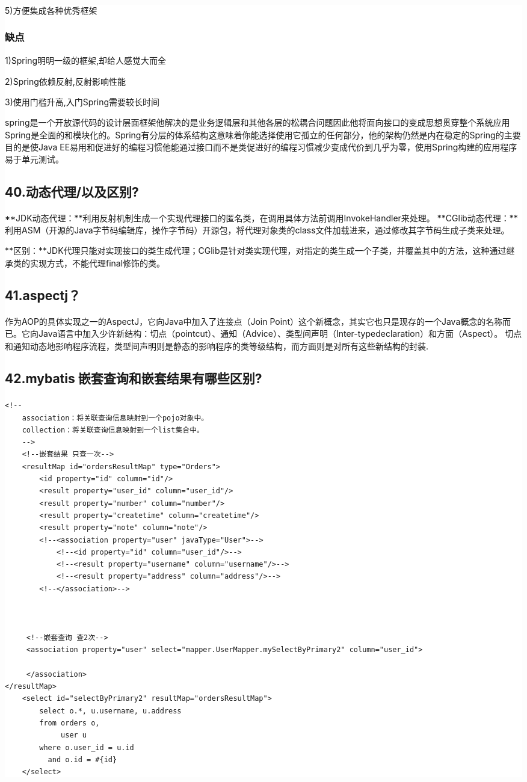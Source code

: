 5)方便集成各种优秀框架 

### 缺点

1)Spring明明一级的框架,却给人感觉大而全

2)Spring依赖反射,反射影响性能

3)使用门槛升高,入门Spring需要较长时间

spring是一个开放源代码的设计层面框架他解决的是业务逻辑层和其他各层的松耦合问题因此他将面向接口的变成思想贯穿整个系统应用Spring是全面的和模块化的。Spring有分层的体系结构这意味着你能选择使用它孤立的任何部分，他的架构仍然是内在稳定的Spring的主要目的是使Java EE易用和促进好的编程习惯他能通过接口而不是类促进好的编程习惯减少变成代价到几乎为零，使用Spring构建的应用程序易于单元测试。

## 40.动态代理/以及区别?

**JDK动态代理：**利用反射机制生成一个实现代理接口的匿名类，在调用具体方法前调用InvokeHandler来处理。
**CGlib动态代理：**利用ASM（开源的Java字节码编辑库，操作字节码）开源包，将代理对象类的class文件加载进来，通过修改其字节码生成子类来处理。

**区别：**JDK代理只能对实现接口的类生成代理；CGlib是针对类实现代理，对指定的类生成一个子类，并覆盖其中的方法，这种通过继承类的实现方式，不能代理final修饰的类。

## 41.aspectj？

作为AOP的具体实现之一的AspectJ，它向Java中加入了连接点（Join Point）这个新概念，其实它也只是现存的一个Java概念的名称而已。它向Java语言中加入少许新结构：切点（pointcut）、通知（Advice）、类型间声明（Inter-typedeclaration）和方面（Aspect）。
切点和通知动态地影响程序流程，类型间声明则是静态的影响程序的类等级结构，而方面则是对所有这些新结构的封装.

## 42.mybatis 嵌套查询和嵌套结果有哪些区别?

```
<!--
    association：将关联查询信息映射到一个pojo对象中。
    collection：将关联查询信息映射到一个list集合中。
    -->
    <!--嵌套结果 只查一次-->
    <resultMap id="ordersResultMap" type="Orders">
        <id property="id" column="id"/>
        <result property="user_id" column="user_id"/>
        <result property="number" column="number"/>
        <result property="createtime" column="createtime"/>
        <result property="note" column="note"/>
        <!--<association property="user" javaType="User">-->
            <!--<id property="id" column="user_id"/>-->
            <!--<result property="username" column="username"/>-->
            <!--<result property="address" column="address"/>-->
        <!--</association>-->



     <!--嵌套查询 查2次-->
     <association property="user" select="mapper.UserMapper.mySelectByPrimary2" column="user_id">

   	 </association>
</resultMap>
    <select id="selectByPrimary2" resultMap="ordersResultMap">
        select o.*, u.username, u.address
        from orders o,
             user u
        where o.user_id = u.id
          and o.id = #{id}
    </select>
```
